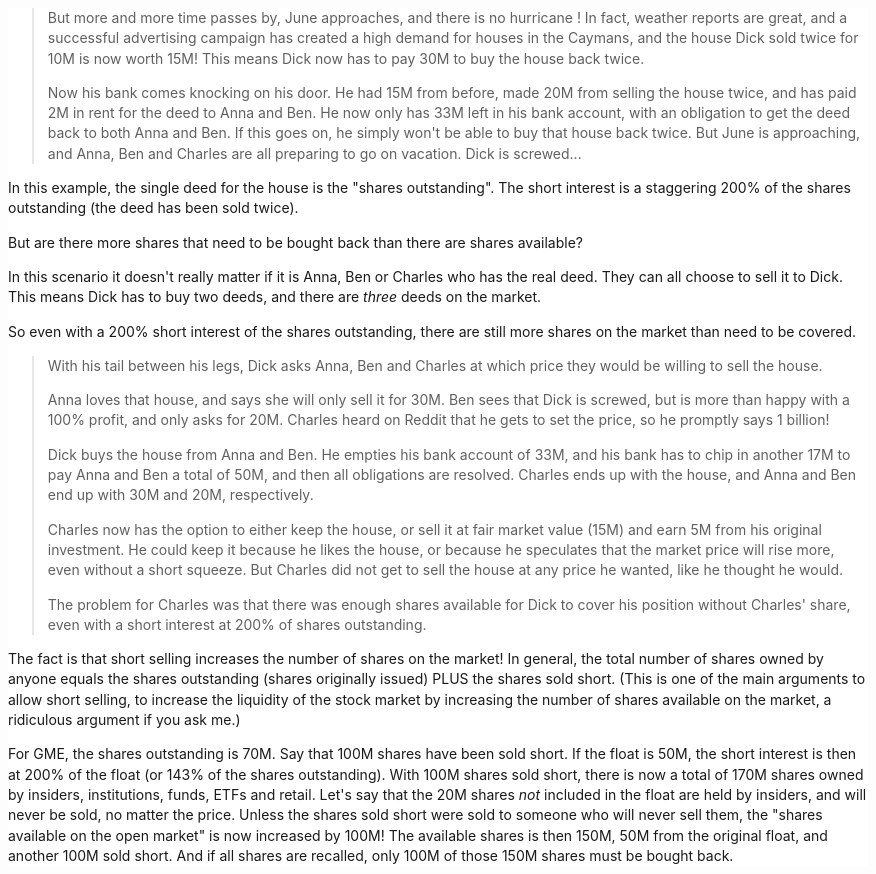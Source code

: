 > But more and more time passes by, June approaches, and there is no hurricane ! In fact, weather reports are great, and a successful advertising campaign has created a high demand for houses in the Caymans, and the house Dick sold twice for 10M is now worth 15M! This means Dick now has to pay 30M to buy the house back twice.
>
> Now his bank comes knocking on his door. He had 15M from before, made 20M from selling the house twice, and has paid 2M in rent for the deed to Anna and Ben. He now only has 33M left in his bank account, with an obligation to get the deed back to both Anna and Ben. If this goes on, he simply won't be able to buy that house back twice. But June is approaching, and Anna, Ben and Charles are all preparing to go on vacation. Dick is screwed...

In this example, the single deed for the house is the "shares outstanding". The short interest is a staggering 200% of the shares outstanding (the deed has been sold twice).

But are there more shares that need to be bought back than there are shares available?

In this scenario it doesn't really matter if it is Anna, Ben or Charles who has the real deed. They can all choose to sell it to Dick. This means Dick has to buy two deeds, and there are *three* deeds on the market.

So even with a 200% short interest of the shares outstanding, there are still more shares on the market than need to be covered.

> With his tail between his legs, Dick asks Anna, Ben and Charles at which price they would be willing to sell the house.
>
> Anna loves that house, and says she will only sell it for 30M. Ben sees that Dick is screwed, but is more than happy with a 100% profit, and only asks for 20M. Charles heard on Reddit that he gets to set the price, so he promptly says 1 billion!
>
> Dick buys the house from Anna and Ben. He empties his bank account of 33M, and his bank has to chip in another 17M to pay Anna and Ben a total of 50M, and then all obligations are resolved. Charles ends up with the house, and Anna and Ben end up with 30M and 20M, respectively.
>
> Charles now has the option to either keep the house, or sell it at fair market value (15M) and earn 5M from his original investment. He could keep it because he likes the house, or because he speculates that the market price will rise more, even without a short squeeze. But Charles did not get to sell the house at any price he wanted, like he thought he would.
>
> The problem for Charles was that there was enough shares available for Dick to cover his position without Charles' share, even with a short interest at 200% of shares outstanding.

The fact is that short selling increases the number of shares on the market! In general, the total number of shares owned by anyone equals the shares outstanding (shares originally issued) PLUS the shares sold short. (This is one of the main arguments to allow short selling, to increase the liquidity of the stock market by increasing the number of shares available on the market, a ridiculous argument if you ask me.)

For GME, the shares outstanding is 70M. Say that 100M shares have been sold short. If the float is 50M, the short interest is then at 200% of the float (or 143% of the shares outstanding). With 100M shares sold short, there is now a total of 170M shares owned by insiders, institutions, funds, ETFs and retail. Let's say that the 20M shares *not* included in the float are held by insiders, and will never be sold, no matter the price. Unless the shares sold short were sold to someone who will never sell them, the "shares available on the open market" is now increased by 100M! The available shares is then 150M, 50M from the original float, and another 100M sold short. And if all shares are recalled, only 100M of those 150M shares must be bought back.
